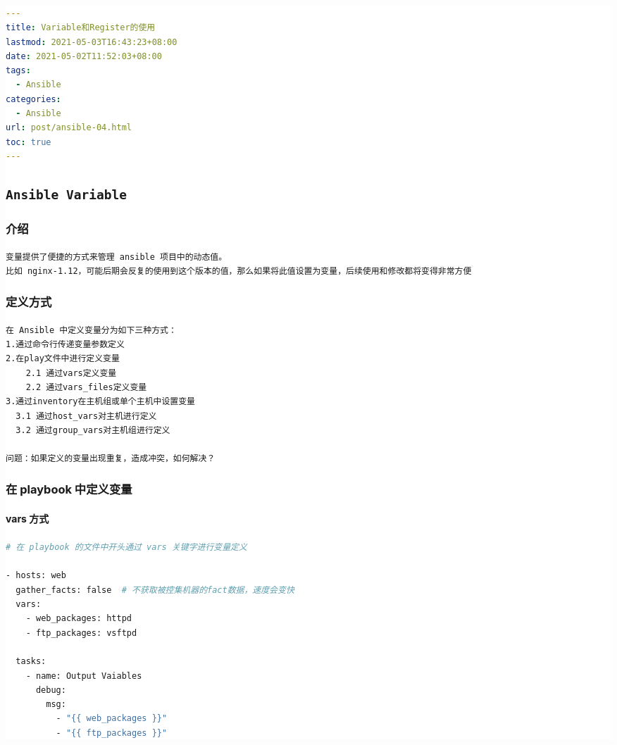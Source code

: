 ```yaml
---
title: Variable和Register的使用
lastmod: 2021-05-03T16:43:23+08:00
date: 2021-05-02T11:52:03+08:00
tags:
  - Ansible
categories:
  - Ansible
url: post/ansible-04.html
toc: true
---
```


## `Ansible Variable`

### 介绍

```bash
变量提供了便捷的方式来管理 ansible 项目中的动态值。
比如 nginx-1.12，可能后期会反复的使用到这个版本的值，那么如果将此值设置为变量，后续使用和修改都将变得非常方便
```



### 定义方式

```bash
在 Ansible 中定义变量分为如下三种方式：
1.通过命令行传递变量参数定义
2.在play文件中进行定义变量
    2.1 通过vars定义变量
    2.2 通过vars_files定义变量
3.通过inventory在主机组或单个主机中设置变量
  3.1 通过host_vars对主机进行定义
  3.2 通过group_vars对主机组进行定义

问题：如果定义的变量出现重复，造成冲突，如何解决？
```

### 在 playbook 中定义变量

#### vars 方式

```bash
# 在 playbook 的文件中开头通过 vars 关键字进行变量定义

- hosts: web
  gather_facts: false  # 不获取被控集机器的fact数据，速度会变快
  vars:
    - web_packages: httpd
    - ftp_packages: vsftpd

  tasks:
    - name: Output Vaiables
      debug:
        msg:
          - "{{ web_packages }}"
          - "{{ ftp_packages }}"
```
